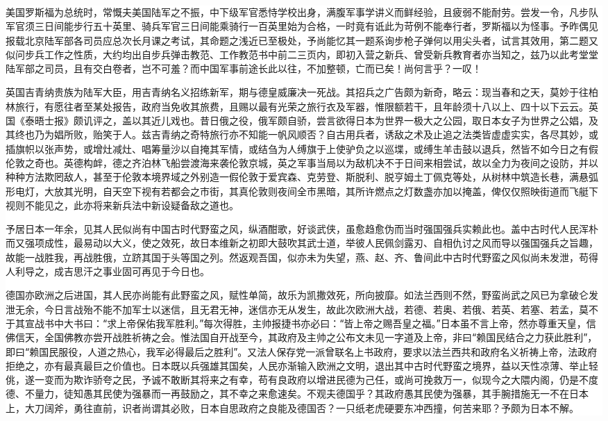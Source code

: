 美国罗斯福为总统时，常慨夫美国陆军之不振，中下级军官悉恃学校出身，满腹军事学讲义而鲜经验，且疲弱不能耐劳。尝发一令，凡步队军官须三日间能步行五十英里、骑兵军官三日间能乘骑行一百英里始为合格，一时竟有诋此为苛例不能奉行者，罗斯福以为怪事。予昨偶见报载北京陆军部各司员应总次长月课之考试，其命题之浅近已至极处，予尚能忆其一题系询步枪子弹何以用尖头者，试言其效用，第二题又似问步兵工作之性质，大约均出自步兵弹击教范、工作教范书中前二三页内，即初入营之新兵、曾受新兵教育者亦当知之，兹乃以此考堂堂陆军部之司员，且有交白卷者，岂不可羞？而中国军事前途长此以往，不加整顿，亡而已矣！尚何言乎？一叹！  

英国吉青纳贵族为陆军大臣，用吉青纳名义招练新军，期与德皇威廉决一死战。其招兵之广告颇为新奇，略云：现当春和之天，莫妙于往柏林旅行，有愿往者至某处报告，政府当免收其旅费，且赐以最有光荣之旅行衣及军器，惟限额若干，且年龄须十八以上、四十以下云云。英国《泰晤士报》颇讥评之，盖以其近儿戏也。昔日俄之役，俄军颇自骄，尝言欲得日本为世界一极大之公园，取日本女子为世界之公娼，及其终也乃为娼所败，贻笑于人。兹吉青纳之奇特旅行亦不知能一帆风顺否？自古用兵者，诱敌之术及止追之法类皆虚虚实实，各尽其妙，或插旗帜以张声势，或增灶减灶、唱筹量沙以自掩其军情，或结刍为人缚旗于上使驴负之以巡堞，或缚生羊击鼓以退兵，然皆不如今日之有假伦敦之奇也。英德构衅，德之齐泊林飞船尝渡海来袭伦敦京城，英之军事当局以为敌机决不于日间来相尝试，故以全力为夜间之设防，并以种种方法欺罔敌人，甚至于伦敦本境界域之外别造一假伦敦于爱宾森、克劳登、斯脱利、脱亨姆土丁佩克等处，从树林中筑造长巷，满悬弧形电灯，大放其光明，自天空下视有若都会之市街，其真伦敦则夜间全市黑暗，其所许燃点之灯数盏亦加以掩盖，俾仅仅照映街道而飞艇下视则不能见之，此亦将来新兵法中新设疑备敌之道也。  

予居日本一年余，见其人民似尚有中国古时代野蛮之风，纵酒酣歌，好谈武侠，虽愈趋愈伪而当时强国强兵实赖此也。盖中古时代人民浑朴而又强项成性，最易动以大义，使之效死，故日本维新之初即大鼓吹其武士道，举彼人民佩剑露刃、自相仇讨之风而导以强国强兵之旨趣，故能一战胜我，再战胜俄，立跻其国于头等国之列。然返观吾国，似亦未为失望，燕、赵、齐、鲁间此中古时代野蛮之风似尚未发泄，苟得人利导之，成吉思汗之事业固可再见于今日也。  

德国亦欧洲之后进国，其人民亦尚能有此野蛮之风，赋性单简，故乐为凯撒效死，所向披靡。如法兰西则不然，野蛮尚武之风已为拿破仑发泄无余，今日言战殆不能不加军士以迷信，且无君无神，迷信亦无从发生，故此次欧洲大战，若德、若奥、若俄、若英、若塞、若孟，莫不于其宣战书中大书曰：“求上帝保佑我军胜利。”每次得胜，主帅报捷书亦必曰：“皆上帝之赐吾皇之福。”日本虽不言上帝，然亦尊重天皇，信佛信天，全国佛教亦尝开战胜祈祷之会。惟法国自开战至今，其政府及主帅之公布文未见一字道及上帝，非曰“赖国民结合之力获此胜利”，即曰“赖国民服役，人道之热心，我军必得最后之胜利”。又法人保存党一派曾联名上书政府，要求以法兰西共和政府名义祈祷上帝，法政府拒绝之，亦有最真最巨之价值也。日本既以兵强雄其国矣，人民亦渐输入欧洲之文明，退出其中古时代野蛮之境界，益以天性凉薄、举止轻佻，遂一变而为欺诈骄夸之民，予诚不敢断其将来之有幸，苟有良政府以增进民德为己任，或尚可挽救万一，似现今之大隈内阁，仍是不度德、不量力，徒知愚其民使为强暴而一再鼓励之，其不幸之来愈速矣。不观夫德国乎？其政府愚其民使为强暴，其手腕措施无一不在日本上，大刀阔斧，勇往直前，识者尚谓其必败，日本自思政府之良能及德国否？一只纸老虎硬要东冲西撞，何苦来耶？予颇为日本不解。  

